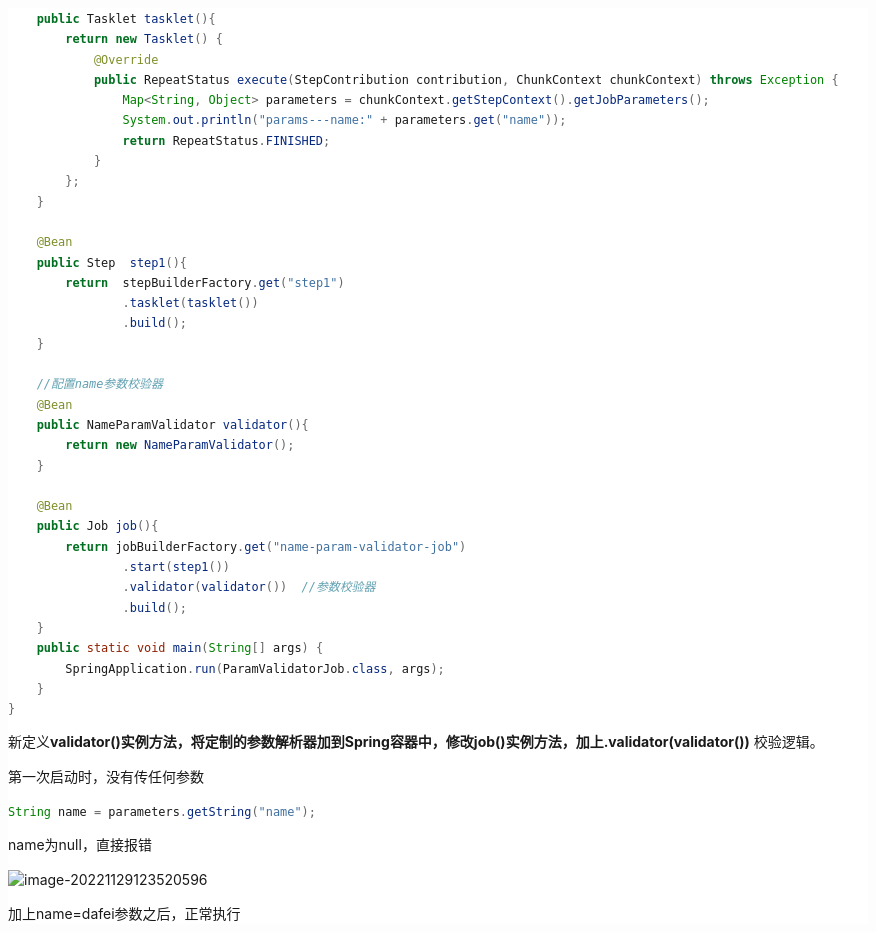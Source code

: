```java
    public Tasklet tasklet(){
        return new Tasklet() {
            @Override
            public RepeatStatus execute(StepContribution contribution, ChunkContext chunkContext) throws Exception {
                Map<String, Object> parameters = chunkContext.getStepContext().getJobParameters();
                System.out.println("params---name:" + parameters.get("name"));
                return RepeatStatus.FINISHED;
            }
        };
    }

    @Bean
    public Step  step1(){
        return  stepBuilderFactory.get("step1")
                .tasklet(tasklet())
                .build();
    }

    //配置name参数校验器
    @Bean
    public NameParamValidator validator(){
        return new NameParamValidator();
    }

    @Bean
    public Job job(){
        return jobBuilderFactory.get("name-param-validator-job")
                .start(step1())
                .validator(validator())  //参数校验器
                .build();
    }
    public static void main(String[] args) {
        SpringApplication.run(ParamValidatorJob.class, args);
    }
}

```

新定义**validator()**实例方法，将定制的参数解析器加到Spring容器中，修改job()实例方法，加上**.validator(validator())**   校验逻辑。

第一次启动时，没有传任何参数

```java
String name = parameters.getString("name");
```

name为null，直接报错

![image-20221129123520596](images/image-20221129123520596.png)

加上name=dafei参数之后，正常执行
